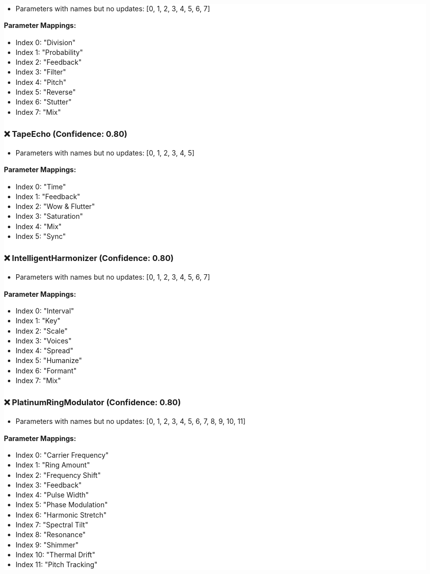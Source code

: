 - Parameters with names but no updates: [0, 1, 2, 3, 4, 5, 6, 7]

**Parameter Mappings:**
- Index 0: "Division"
- Index 1: "Probability"
- Index 2: "Feedback"
- Index 3: "Filter"
- Index 4: "Pitch"
- Index 5: "Reverse"
- Index 6: "Stutter"
- Index 7: "Mix"

### ❌ TapeEcho (Confidence: 0.80)

- Parameters with names but no updates: [0, 1, 2, 3, 4, 5]

**Parameter Mappings:**
- Index 0: "Time"
- Index 1: "Feedback"
- Index 2: "Wow & Flutter"
- Index 3: "Saturation"
- Index 4: "Mix"
- Index 5: "Sync"

### ❌ IntelligentHarmonizer (Confidence: 0.80)

- Parameters with names but no updates: [0, 1, 2, 3, 4, 5, 6, 7]

**Parameter Mappings:**
- Index 0: "Interval"
- Index 1: "Key"
- Index 2: "Scale"
- Index 3: "Voices"
- Index 4: "Spread"
- Index 5: "Humanize"
- Index 6: "Formant"
- Index 7: "Mix"

### ❌ PlatinumRingModulator (Confidence: 0.80)

- Parameters with names but no updates: [0, 1, 2, 3, 4, 5, 6, 7, 8, 9, 10, 11]

**Parameter Mappings:**
- Index 0: "Carrier Frequency"
- Index 1: "Ring Amount"
- Index 2: "Frequency Shift"
- Index 3: "Feedback"
- Index 4: "Pulse Width"
- Index 5: "Phase Modulation"
- Index 6: "Harmonic Stretch"
- Index 7: "Spectral Tilt"
- Index 8: "Resonance"
- Index 9: "Shimmer"
- Index 10: "Thermal Drift"
- Index 11: "Pitch Tracking"
